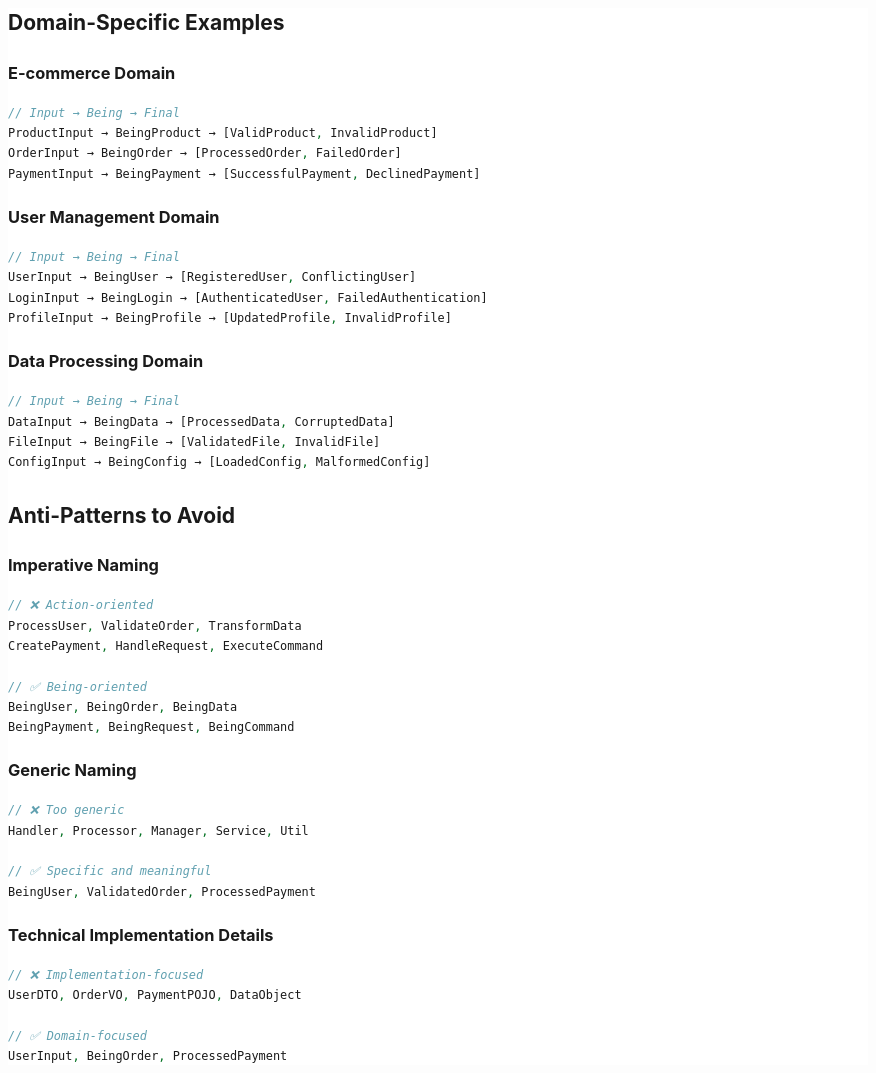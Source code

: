 ## Domain-Specific Examples

### E-commerce Domain
```php
// Input → Being → Final
ProductInput → BeingProduct → [ValidProduct, InvalidProduct]
OrderInput → BeingOrder → [ProcessedOrder, FailedOrder]  
PaymentInput → BeingPayment → [SuccessfulPayment, DeclinedPayment]
```

### User Management Domain
```php
// Input → Being → Final  
UserInput → BeingUser → [RegisteredUser, ConflictingUser]
LoginInput → BeingLogin → [AuthenticatedUser, FailedAuthentication]
ProfileInput → BeingProfile → [UpdatedProfile, InvalidProfile]
```

### Data Processing Domain
```php
// Input → Being → Final
DataInput → BeingData → [ProcessedData, CorruptedData]
FileInput → BeingFile → [ValidatedFile, InvalidFile]
ConfigInput → BeingConfig → [LoadedConfig, MalformedConfig]
```

## Anti-Patterns to Avoid

### Imperative Naming
```php
// ❌ Action-oriented
ProcessUser, ValidateOrder, TransformData
CreatePayment, HandleRequest, ExecuteCommand

// ✅ Being-oriented  
BeingUser, BeingOrder, BeingData
BeingPayment, BeingRequest, BeingCommand
```

### Generic Naming
```php
// ❌ Too generic
Handler, Processor, Manager, Service, Util

// ✅ Specific and meaningful
BeingUser, ValidatedOrder, ProcessedPayment
```

### Technical Implementation Details
```php
// ❌ Implementation-focused
UserDTO, OrderVO, PaymentPOJO, DataObject

// ✅ Domain-focused
UserInput, BeingOrder, ProcessedPayment
```
